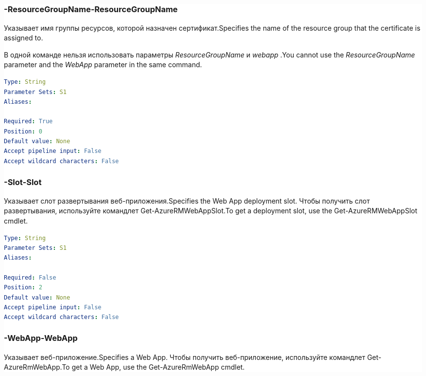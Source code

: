 ### <span data-ttu-id="bab90-136">-ResourceGroupName</span><span class="sxs-lookup"><span data-stu-id="bab90-136">-ResourceGroupName</span></span>
<span data-ttu-id="bab90-137">Указывает имя группы ресурсов, которой назначен сертификат.</span><span class="sxs-lookup"><span data-stu-id="bab90-137">Specifies the name of the resource group that the certificate is assigned to.</span></span>

<span data-ttu-id="bab90-138">В одной команде нельзя использовать параметры *ResourceGroupName* и *webapp* .</span><span class="sxs-lookup"><span data-stu-id="bab90-138">You cannot use the *ResourceGroupName* parameter and the *WebApp* parameter in the same command.</span></span>

```yaml
Type: String
Parameter Sets: S1
Aliases: 

Required: True
Position: 0
Default value: None
Accept pipeline input: False
Accept wildcard characters: False
```

### <span data-ttu-id="bab90-139">-Slot</span><span class="sxs-lookup"><span data-stu-id="bab90-139">-Slot</span></span>
<span data-ttu-id="bab90-140">Указывает слот развертывания веб-приложения.</span><span class="sxs-lookup"><span data-stu-id="bab90-140">Specifies the Web App deployment slot.</span></span>
<span data-ttu-id="bab90-141">Чтобы получить слот развертывания, используйте командлет Get-AzureRMWebAppSlot.</span><span class="sxs-lookup"><span data-stu-id="bab90-141">To get a deployment slot, use the Get-AzureRMWebAppSlot cmdlet.</span></span>

```yaml
Type: String
Parameter Sets: S1
Aliases: 

Required: False
Position: 2
Default value: None
Accept pipeline input: False
Accept wildcard characters: False
```

### <span data-ttu-id="bab90-142">-WebApp</span><span class="sxs-lookup"><span data-stu-id="bab90-142">-WebApp</span></span>
<span data-ttu-id="bab90-143">Указывает веб-приложение.</span><span class="sxs-lookup"><span data-stu-id="bab90-143">Specifies a Web App.</span></span>
<span data-ttu-id="bab90-144">Чтобы получить веб-приложение, используйте командлет Get-AzureRmWebApp.</span><span class="sxs-lookup"><span data-stu-id="bab90-144">To get a Web App, use the Get-AzureRmWebApp cmdlet.</span></span>

